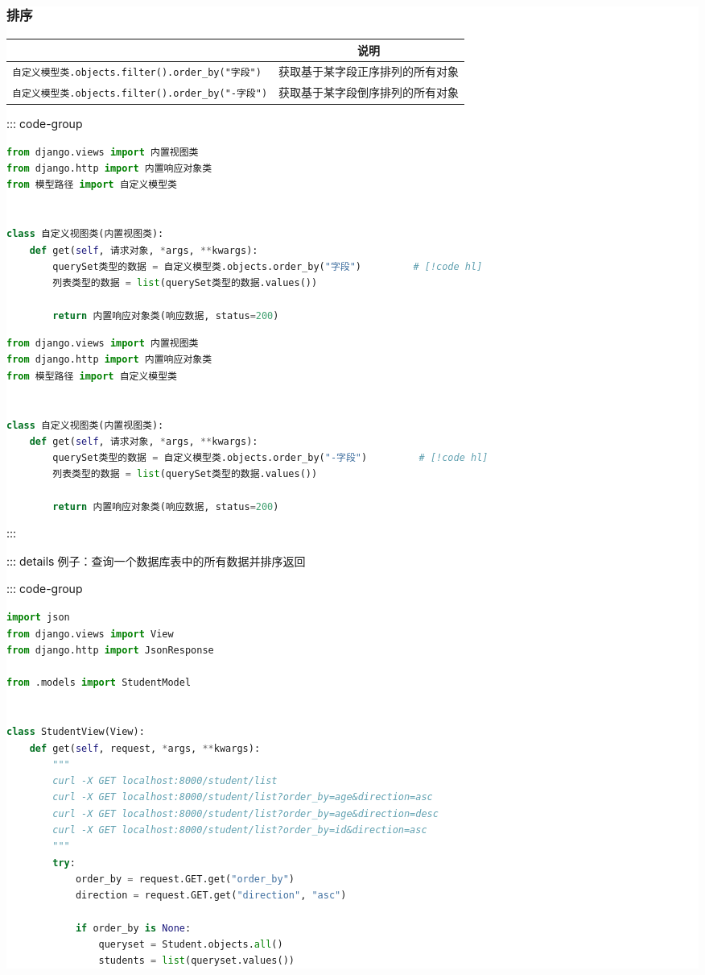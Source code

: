 
### 排序

|                                                   | 说明                             |
| ------------------------------------------------- | -------------------------------- |
| `自定义模型类.objects.filter().order_by("字段")`  | 获取基于某字段正序排列的所有对象 |
| `自定义模型类.objects.filter().order_by("-字段")` | 获取基于某字段倒序排列的所有对象 |

::: code-group

```py [正序排列]
from django.views import 内置视图类
from django.http import 内置响应对象类
from 模型路径 import 自定义模型类


class 自定义视图类(内置视图类):
    def get(self, 请求对象, *args, **kwargs):
        querySet类型的数据 = 自定义模型类.objects.order_by("字段")         # [!code hl]
        列表类型的数据 = list(querySet类型的数据.values())

        return 内置响应对象类(响应数据, status=200)
```

```py [倒序排列]
from django.views import 内置视图类
from django.http import 内置响应对象类
from 模型路径 import 自定义模型类


class 自定义视图类(内置视图类):
    def get(self, 请求对象, *args, **kwargs):
        querySet类型的数据 = 自定义模型类.objects.order_by("-字段")         # [!code hl]
        列表类型的数据 = list(querySet类型的数据.values())

        return 内置响应对象类(响应数据, status=200)
```

:::

::: details 例子：查询一个数据库表中的所有数据并排序返回

::: code-group

```py [视图]
import json
from django.views import View
from django.http import JsonResponse

from .models import StudentModel


class StudentView(View):
    def get(self, request, *args, **kwargs):
        """
        curl -X GET localhost:8000/student/list
        curl -X GET localhost:8000/student/list?order_by=age&direction=asc
        curl -X GET localhost:8000/student/list?order_by=age&direction=desc
        curl -X GET localhost:8000/student/list?order_by=id&direction=asc
        """
        try:
            order_by = request.GET.get("order_by")
            direction = request.GET.get("direction", "asc")

            if order_by is None:
                queryset = Student.objects.all()
                students = list(queryset.values())
```